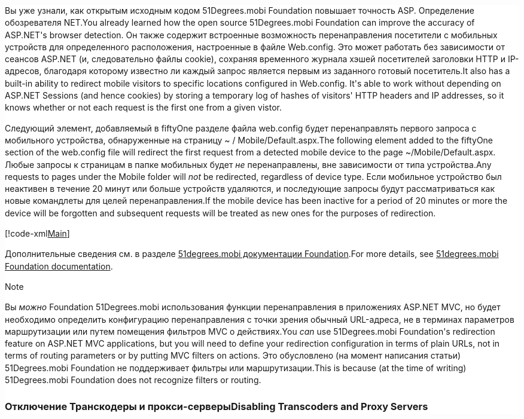 <span data-ttu-id="a9b6a-327">Вы уже узнали, как открытым исходным кодом 51Degrees.mobi Foundation повышает точность ASP. Определение обозревателя NET.</span><span class="sxs-lookup"><span data-stu-id="a9b6a-327">You already learned how the open source 51Degrees.mobi Foundation can improve the accuracy of ASP.NET's browser detection.</span></span> <span data-ttu-id="a9b6a-328">Он также содержит встроенные возможность перенаправления посетители с мобильных устройств для определенного расположения, настроенные в файле Web.config. Это может работать без зависимости от сеансов ASP.NET (и, следовательно файлы cookie), сохраняя временного журнала хэшей посетителей заголовки HTTP и IP-адресов, благодаря которому известно ли каждый запрос является первым из заданного готовый посетитель.</span><span class="sxs-lookup"><span data-stu-id="a9b6a-328">It also has a built-in ability to redirect mobile visitors to specific locations configured in Web.config. It's able to work without depending on ASP.NET Sessions (and hence cookies) by storing a temporary log of hashes of visitors' HTTP headers and IP addresses, so it knows whether or not each request is the first one from a given vistor.</span></span>

<span data-ttu-id="a9b6a-329">Следующий элемент, добавляемый в fiftyOne разделе файла web.config будет перенаправлять первого запроса с мобильного устройства, обнаруженные на страницу ~ / Mobile/Default.aspx.</span><span class="sxs-lookup"><span data-stu-id="a9b6a-329">The following element added to the fiftyOne section of the web.config file will redirect the first request from a detected mobile device to the page ~/Mobile/Default.aspx.</span></span> <span data-ttu-id="a9b6a-330">Любые запросы к страницам в папке мобильных будет *не* перенаправлены, вне зависимости от типа устройства.</span><span class="sxs-lookup"><span data-stu-id="a9b6a-330">Any requests to pages under the Mobile folder will *not* be redirected, regardless of device type.</span></span> <span data-ttu-id="a9b6a-331">Если мобильное устройство был неактивен в течение 20 минут или больше устройств удаляются, и последующие запросы будут рассматриваться как новые командлеты для целей перенаправления.</span><span class="sxs-lookup"><span data-stu-id="a9b6a-331">If the mobile device has been inactive for a period of 20 minutes or more the device will be forgotten and subsequent requests will be treated as new ones for the purposes of redirection.</span></span>

[!code-xml[Main](add-mobile-pages-to-your-aspnet-web-forms-mvc-application/samples/sample15.xml)]

<span data-ttu-id="a9b6a-332">Дополнительные сведения см. в разделе [51degrees.mobi документации Foundation](https://github.com/51Degrees/dotNET-Device-Detection).</span><span class="sxs-lookup"><span data-stu-id="a9b6a-332">For more details, see [51degrees.mobi Foundation documentation](https://github.com/51Degrees/dotNET-Device-Detection).</span></span>

> [!NOTE]
> <span data-ttu-id="a9b6a-333">Вы *можно* Foundation 51Degrees.mobi использования функции перенаправления в приложениях ASP.NET MVC, но будет необходимо определить конфигурацию перенаправления с точки зрения обычный URL-адреса, не в терминах параметров маршрутизации или путем помещения фильтров MVC о действиях.</span><span class="sxs-lookup"><span data-stu-id="a9b6a-333">You *can* use 51Degrees.mobi Foundation's redirection feature on ASP.NET MVC applications, but you will need to define your redirection configuration in terms of plain URLs, not in terms of routing parameters or by putting MVC filters on actions.</span></span> <span data-ttu-id="a9b6a-334">Это обусловлено (на момент написания статьи) 51Degrees.mobi Foundation не поддерживает фильтры или маршрутизации.</span><span class="sxs-lookup"><span data-stu-id="a9b6a-334">This is because (at the time of writing) 51Degrees.mobi Foundation does not recognize filters or routing.</span></span>


### <a name="disabling-transcoders-and-proxy-servers"></a><span data-ttu-id="a9b6a-335">Отключение Транскодеры и прокси-серверы</span><span class="sxs-lookup"><span data-stu-id="a9b6a-335">Disabling Transcoders and Proxy Servers</span></span>
